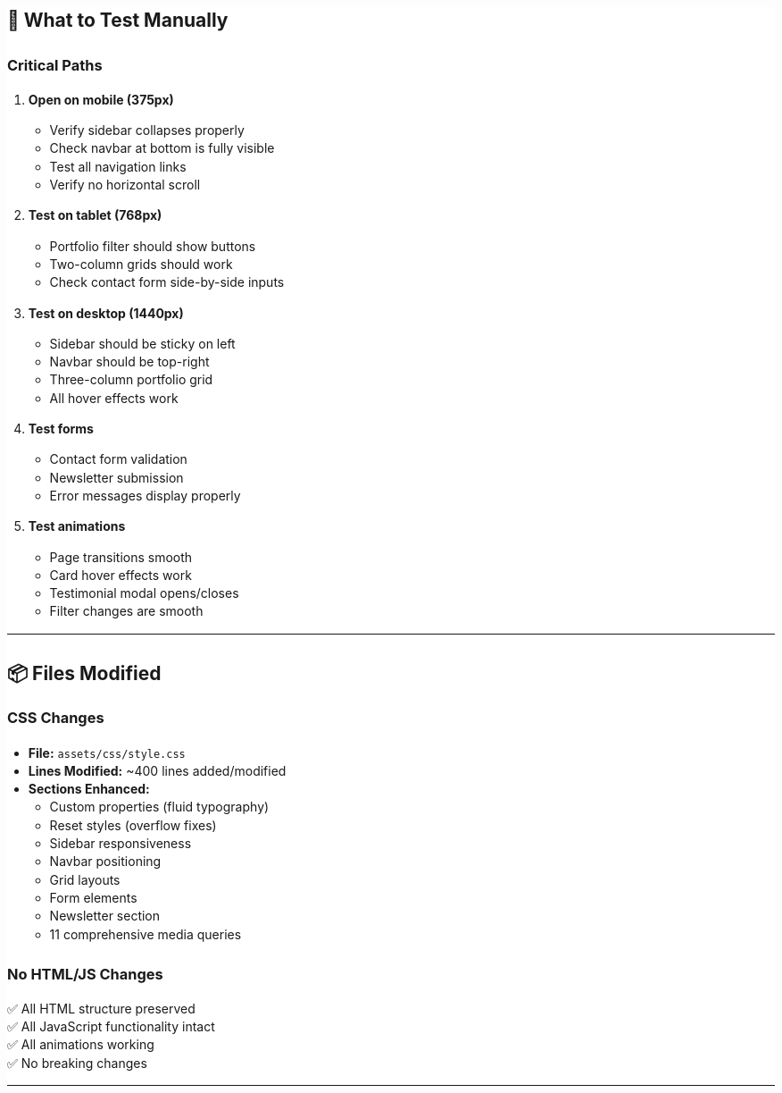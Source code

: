 
## 🎯 What to Test Manually

### Critical Paths
1. **Open on mobile (375px)**
   - Verify sidebar collapses properly
   - Check navbar at bottom is fully visible
   - Test all navigation links
   - Verify no horizontal scroll

2. **Test on tablet (768px)**
   - Portfolio filter should show buttons
   - Two-column grids should work
   - Check contact form side-by-side inputs

3. **Test on desktop (1440px)**
   - Sidebar should be sticky on left
   - Navbar should be top-right
   - Three-column portfolio grid
   - All hover effects work

4. **Test forms**
   - Contact form validation
   - Newsletter submission
   - Error messages display properly

5. **Test animations**
   - Page transitions smooth
   - Card hover effects work
   - Testimonial modal opens/closes
   - Filter changes are smooth

---

## 📦 Files Modified

### CSS Changes
- **File:** `assets/css/style.css`
- **Lines Modified:** ~400 lines added/modified
- **Sections Enhanced:**
  - Custom properties (fluid typography)
  - Reset styles (overflow fixes)
  - Sidebar responsiveness
  - Navbar positioning
  - Grid layouts
  - Form elements
  - Newsletter section
  - 11 comprehensive media queries

### No HTML/JS Changes
✅ All HTML structure preserved  
✅ All JavaScript functionality intact  
✅ All animations working  
✅ No breaking changes  

---